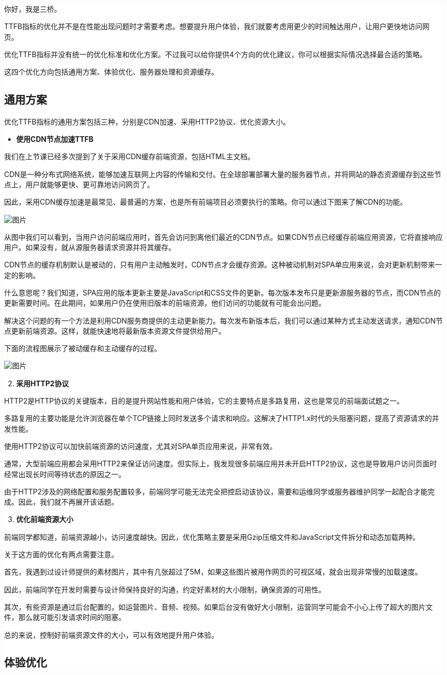 你好，我是三桥。

TTFB指标的优化并不是在性能出现问题时才需要考虑。想要提升用户体验，我们就要考虑用更少的时间触达用户，让用户更快地访问网页。

优化TTFB指标并没有统一的优化标准和优化方案。不过我可以给你提供4个方向的优化建议，你可以根据实际情况选择最合适的策略。

这四个优化方向包括通用方案、体验优化、服务器处理和资源缓存。

## 通用方案

优化TTFB指标的通用方案包括三种，分别是CDN加速、采用HTTP2协议、优化资源大小。

- **使用CDN节点加速TTFB**

我们在上节课已经多次提到了关于采用CDN缓存前端资源，包括HTML主文档。

CDN是一种分布式网络系统，能够加速互联网上内容的传输和交付。在全球部署部署大量的服务器节点，并将网站的静态资源缓存到这些节点上，用户就能够更快、更可靠地访问网页了。

因此，采用CDN缓存加速是最常见、最普遍的方案，也是所有前端项目必须要执行的策略。你可以通过下图来了解CDN的功能。

![图片](https://static001.geekbang.org/resource/image/3a/0b/3a7cac1fc2e373a9b8bb5905518fa20b.png?wh=1510x865 "原图来自：https://nitropack.io/blog/post/time-to-first-byte-ttfb")

从图中我们可以看到，当用户访问前端应用时，首先会访问到离他们最近的CDN节点。如果CDN节点已经缓存前端应用资源，它将直接响应用户。如果没有，就从源服务器请求资源并将其缓存。

CDN节点的缓存机制默认是被动的，只有用户主动触发时，CDN节点才会缓存资源。这种被动机制对SPA单应用来说，会对更新机制带来一定的影响。

什么意思呢？我们知道，SPA应用的版本更新主要是JavaScript和CSS文件的更新。每次版本发布只是更新源服务器的节点，而CDN节点的更新需要时间。在此期间，如果用户仍在使用旧版本的前端资源，他们访问的功能就有可能会出问题。

解决这个问题的有一个方法是利用CDN服务商提供的主动更新能力。每次发布新版本后，我们可以通过某种方式主动发送请求，通知CDN节点更新前端资源。这样，就能快速地将最新版本资源文件提供给用户。

下面的流程图展示了被动缓存和主动缓存的过程。

![图片](https://static001.geekbang.org/resource/image/08/36/082c009665c264a929a8d8978637df36.png?wh=1510x445)

2. **采用HTTP2协议**

HTTP2是HTTP协议的关键版本，目的是提升网站性能和用户体验，它的主要特点是多路复用，这也是常见的前端面试题之一。

多路复用的主要功能是允许浏览器在单个TCP链接上同时发送多个请求和响应。这解决了HTTP1.x时代的头阻塞问题，提高了资源请求的并发性能。

使用HTTP2协议可以加快前端资源的访问速度，尤其对SPA单页应用来说，非常有效。

通常，大型前端应用都会采用HTTP2来保证访问速度。但实际上，我发现很多前端应用并未开启HTTP2协议，这也是导致用户访问页面时经常出现长时间等待状态的原因之一。

由于HTTP2涉及的网络配置和服务配置较多，前端同学可能无法完全把控启动该协议，需要和运维同学或服务器维护同学一起配合才能完成。因此，我们就不再展开该话题。

3. **优化前端资源大小**

前端同学都知道，前端资源越小，访问速度越快。因此，优化策略主要是采用Gzip压缩文件和JavaScript文件拆分和动态加载两种。

关于这方面的优化有两点需要注意。

首先，我遇到过设计师提供的素材图片，其中有几张超过了5M，如果这些图片被用作网页的可视区域，就会出现非常慢的加载速度。

因此，前端同学在开发时需要与设计师保持良好的沟通，约定好素材的大小限制，确保资源的可用性。

其次，有些资源是通过后台配置的，如运营图片、音频、视频。如果后台没有做好大小限制，运营同学可能会不小心上传了超大的图片文件，那么就可能引发请求时间的阻塞。

总的来说，控制好前端资源文件的大小，可以有效地提升用户体验。

## 体验优化
